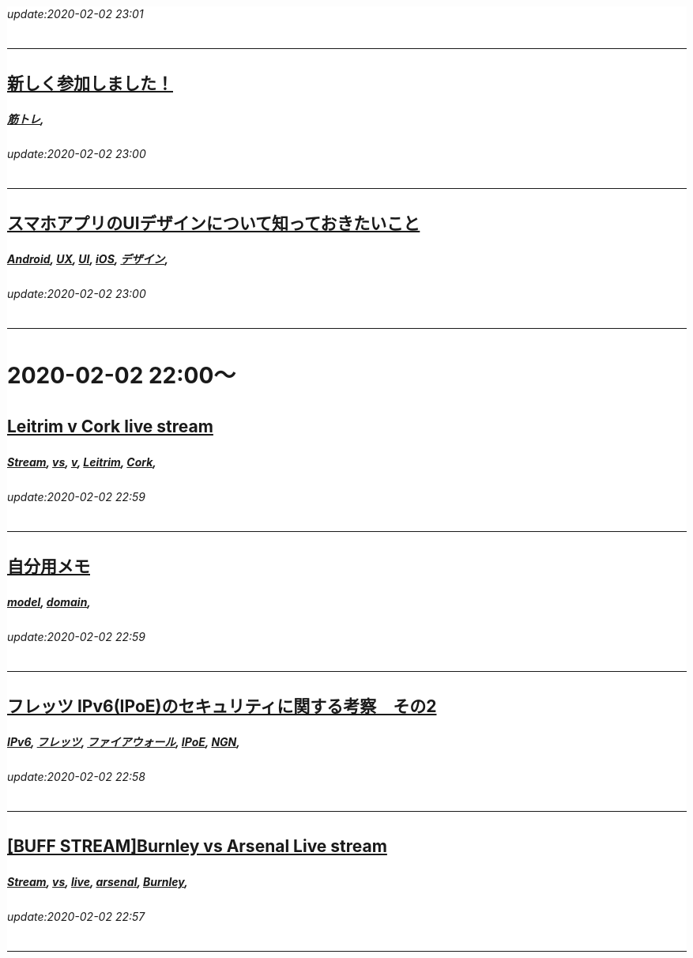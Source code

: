 ###### update:2020-02-02 23:01
---
## [新しく参加しました！](https://qiita.com/ogi001331/items/ce2984a9ecd1fdb7016d)
##### [筋トレ](https://qiita.com/tags/筋トレ), 
###### update:2020-02-02 23:00
---
## [スマホアプリのUIデザインについて知っておきたいこと](https://qiita.com/takayuki/items/f37ff011aab4d0fc3235)
##### [Android](https://qiita.com/tags/Android), [UX](https://qiita.com/tags/UX), [UI](https://qiita.com/tags/UI), [iOS](https://qiita.com/tags/iOS), [デザイン](https://qiita.com/tags/デザイン), 
###### update:2020-02-02 23:00
---




# 2020-02-02 22:00～
## [Leitrim v Cork live stream](https://qiita.com/hdthvjfcghfxg/items/f931ac786f55d559c14d)
##### [Stream](https://qiita.com/tags/Stream), [vs](https://qiita.com/tags/vs), [v](https://qiita.com/tags/v), [Leitrim](https://qiita.com/tags/Leitrim), [Cork](https://qiita.com/tags/Cork), 
###### update:2020-02-02 22:59
---
## [自分用メモ](https://qiita.com/siba/items/e76276c2c376fba850df)
##### [model](https://qiita.com/tags/model), [domain](https://qiita.com/tags/domain), 
###### update:2020-02-02 22:59
---
## [フレッツ IPv6(IPoE)のセキュリティに関する考察　その2](https://qiita.com/maron2000/items/f3765a517a4616bdc395)
##### [IPv6](https://qiita.com/tags/IPv6), [フレッツ](https://qiita.com/tags/フレッツ), [ファイアウォール](https://qiita.com/tags/ファイアウォール), [IPoE](https://qiita.com/tags/IPoE), [NGN](https://qiita.com/tags/NGN), 
###### update:2020-02-02 22:58
---
## [[BUFF STREAM]Burnley vs Arsenal Live stream](https://qiita.com/burnley-vsarsenal-live/items/ee096447e68e29ba8121)
##### [Stream](https://qiita.com/tags/Stream), [vs](https://qiita.com/tags/vs), [live](https://qiita.com/tags/live), [arsenal](https://qiita.com/tags/arsenal), [Burnley](https://qiita.com/tags/Burnley), 
###### update:2020-02-02 22:57
---